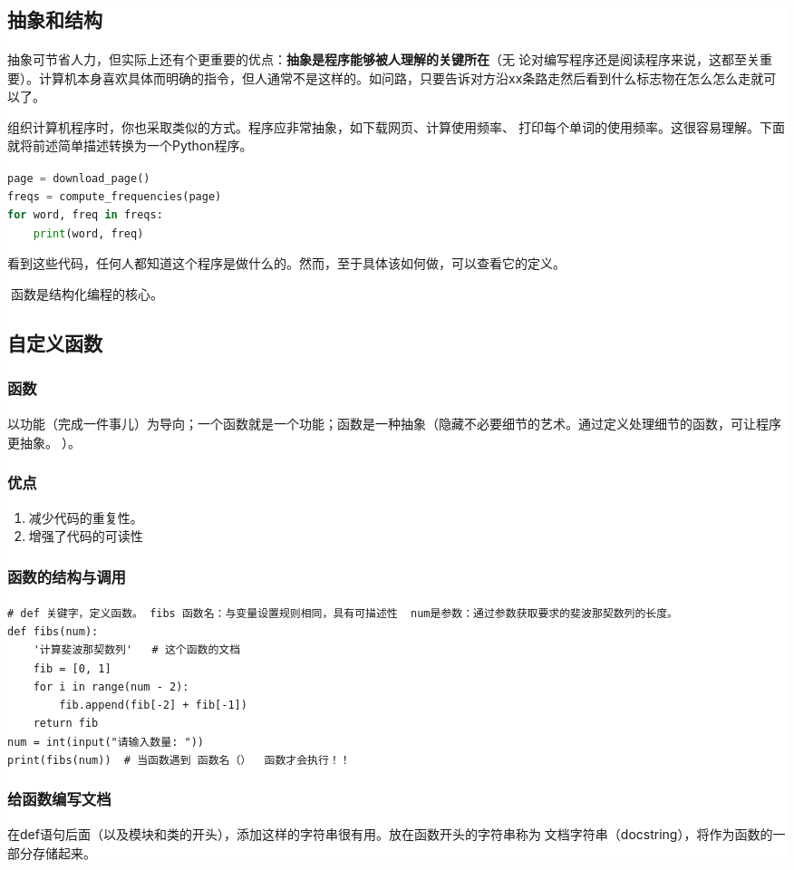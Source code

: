 

## 抽象和结构

​	抽象可节省人力，但实际上还有个更重要的优点：**抽象是程序能够被人理解的关键所在**（无 论对编写程序还是阅读程序来说，这都至关重要）。计算机本身喜欢具体而明确的指令，但人通常不是这样的。如问路，只要告诉对方沿xx条路走然后看到什么标志物在怎么怎么走就可以了。

​	组织计算机程序时，你也采取类似的方式。程序应非常抽象，如下载网页、计算使用频率、 打印每个单词的使用频率。这很容易理解。下面就将前述简单描述转换为一个Python程序。 

```python
page = download_page()
freqs = compute_frequencies(page) 
for word, freq in freqs:
	print(word, freq)
```

​	看到这些代码，任何人都知道这个程序是做什么的。然而，至于具体该如何做，可以查看它的定义。

​	函数是结构化编程的核心。



## 自定义函数



### 函数

​	以功能（完成一件事儿）为导向；一个函数就是一个功能；函数是一种抽象（隐藏不必要细节的艺术。通过定义处理细节的函数，可让程序更抽象。 ）。



### 优点

1. 减少代码的重复性。
2. 增强了代码的可读性



### 函数的结构与调用

```
# def 关键字，定义函数。 fibs 函数名：与变量设置规则相同，具有可描述性  num是参数：通过参数获取要求的斐波那契数列的长度。
def fibs(num):
    '计算斐波那契数列'   # 这个函数的文档
    fib = [0, 1]
    for i in range(num - 2):
        fib.append(fib[-2] + fib[-1])
    return fib
num = int(input("请输入数量: "))
print(fibs(num))  # 当函数遇到 函数名（）  函数才会执行！！
```



### 给函数编写文档

在def语句后面（以及模块和类的开头），添加这样的字符串很有用。放在函数开头的字符串称为 文档字符串（docstring），将作为函数的一部分存储起来。

